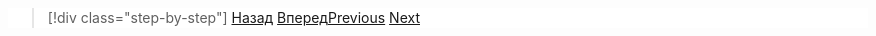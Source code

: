 >[!div class="step-by-step"]
<span data-ttu-id="1b23b-287">[Назад](the-entity-framework-and-aspnet-getting-started-part-1.md)
[Вперед](the-entity-framework-and-aspnet-getting-started-part-3.md)</span><span class="sxs-lookup"><span data-stu-id="1b23b-287">[Previous](the-entity-framework-and-aspnet-getting-started-part-1.md)
[Next](the-entity-framework-and-aspnet-getting-started-part-3.md)</span></span>
